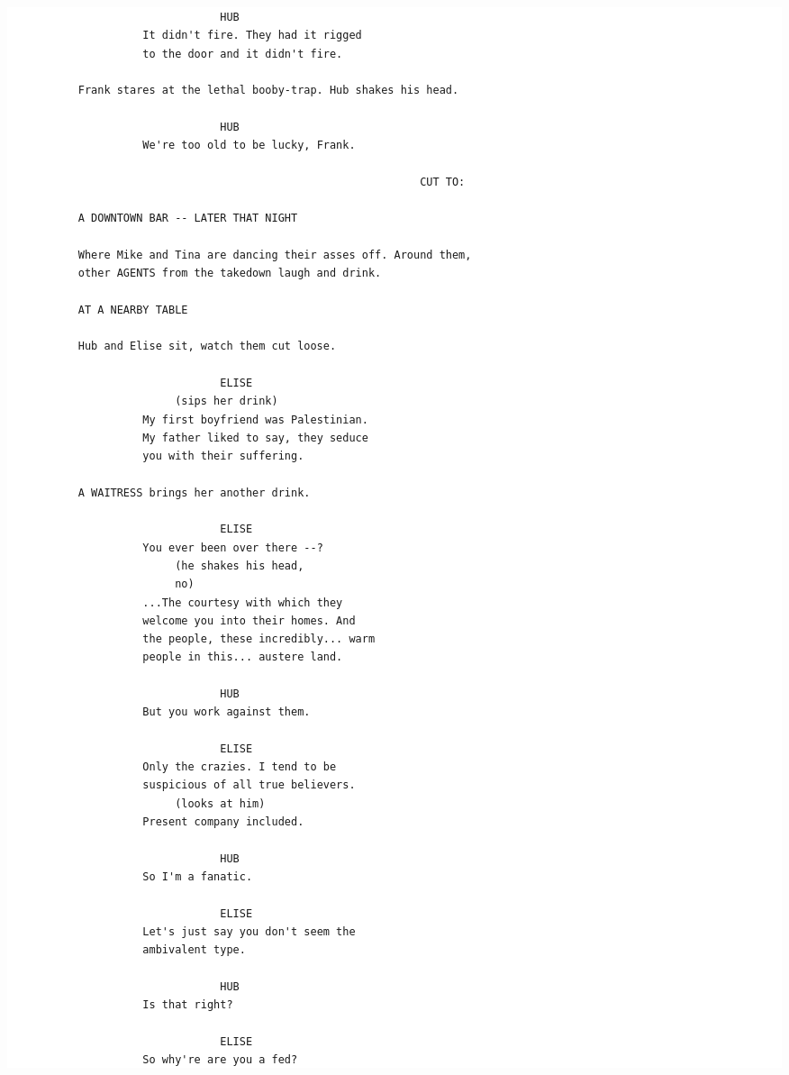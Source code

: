                                     HUB
                         It didn't fire. They had it rigged 
                         to the door and it didn't fire.

               Frank stares at the lethal booby-trap. Hub shakes his head.

                                     HUB
                         We're too old to be lucky, Frank.

                                                                    CUT TO:

               A DOWNTOWN BAR -- LATER THAT NIGHT

               Where Mike and Tina are dancing their asses off. Around them, 
               other AGENTS from the takedown laugh and drink.

               AT A NEARBY TABLE

               Hub and Elise sit, watch them cut loose.

                                     ELISE
                              (sips her drink)
                         My first boyfriend was Palestinian. 
                         My father liked to say, they seduce 
                         you with their suffering.

               A WAITRESS brings her another drink.

                                     ELISE
                         You ever been over there --?
                              (he shakes his head, 
                              no)
                         ...The courtesy with which they 
                         welcome you into their homes. And 
                         the people, these incredibly... warm 
                         people in this... austere land.

                                     HUB
                         But you work against them.

                                     ELISE
                         Only the crazies. I tend to be 
                         suspicious of all true believers.
                              (looks at him)
                         Present company included.

                                     HUB
                         So I'm a fanatic.

                                     ELISE
                         Let's just say you don't seem the 
                         ambivalent type.

                                     HUB
                         Is that right?

                                     ELISE
                         So why're are you a fed?
